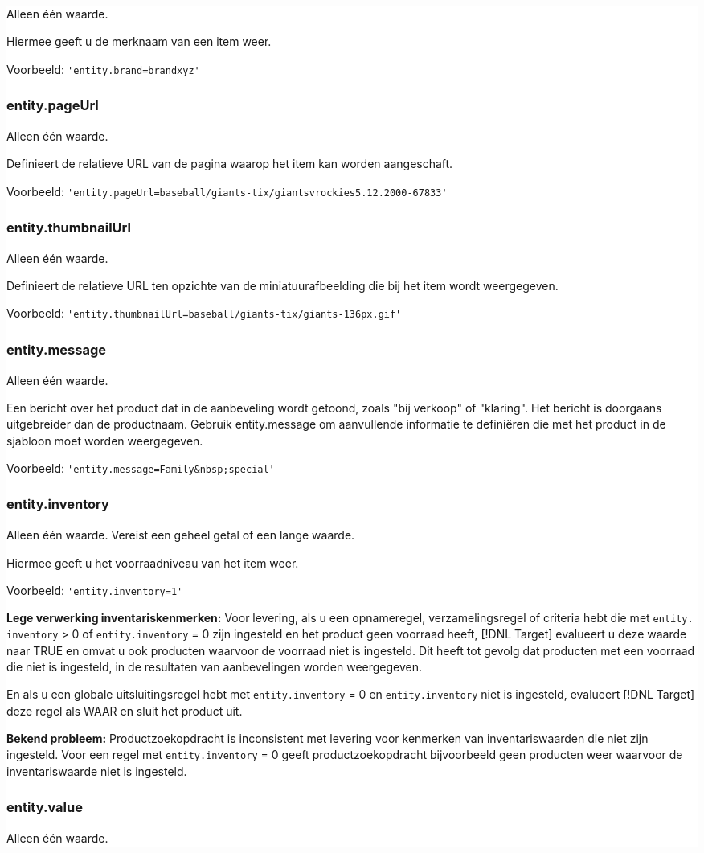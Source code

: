 Alleen één waarde.

Hiermee geeft u de merknaam van een item weer.

Voorbeeld: `'entity.brand=brandxyz'`

### entity.pageUrl

Alleen één waarde.

Definieert de relatieve URL van de pagina waarop het item kan worden aangeschaft.

Voorbeeld: `'entity.pageUrl=baseball/giants-tix/giantsvrockies5.12.2000-67833'`

### entity.thumbnailUrl

Alleen één waarde.

Definieert de relatieve URL ten opzichte van de miniatuurafbeelding die bij het item wordt weergegeven.

Voorbeeld: `'entity.thumbnailUrl=baseball/giants-tix/giants-136px.gif'`

### entity.message

Alleen één waarde.

Een bericht over het product dat in de aanbeveling wordt getoond, zoals &quot;bij verkoop&quot; of &quot;klaring&quot;. Het bericht is doorgaans uitgebreider dan de productnaam. Gebruik entity.message om aanvullende informatie te definiëren die met het product in de sjabloon moet worden weergegeven.

Voorbeeld: `'entity.message=Family&nbsp;special'`

### entity.inventory

Alleen één waarde. Vereist een geheel getal of een lange waarde.

Hiermee geeft u het voorraadniveau van het item weer.

Voorbeeld: `'entity.inventory=1'`

**Lege verwerking inventariskenmerken:** Voor levering, als u een opnameregel, verzamelingsregel of criteria hebt die met  `entity.inventory` > 0 of  `entity.inventory` = 0 zijn ingesteld en het product geen voorraad heeft,  [!DNL Target] evalueert u deze waarde naar TRUE en omvat u ook producten waarvoor de voorraad niet is ingesteld. Dit heeft tot gevolg dat producten met een voorraad die niet is ingesteld, in de resultaten van aanbevelingen worden weergegeven.

En als u een globale uitsluitingsregel hebt met `entity.inventory` = 0 en `entity.inventory` niet is ingesteld, evalueert [!DNL Target] deze regel als WAAR en sluit het product uit.

**Bekend probleem:** Productzoekopdracht is inconsistent met levering voor kenmerken van inventariswaarden die niet zijn ingesteld. Voor een regel met `entity.inventory` = 0 geeft productzoekopdracht bijvoorbeeld geen producten weer waarvoor de inventariswaarde niet is ingesteld.

### entity.value

Alleen één waarde.
